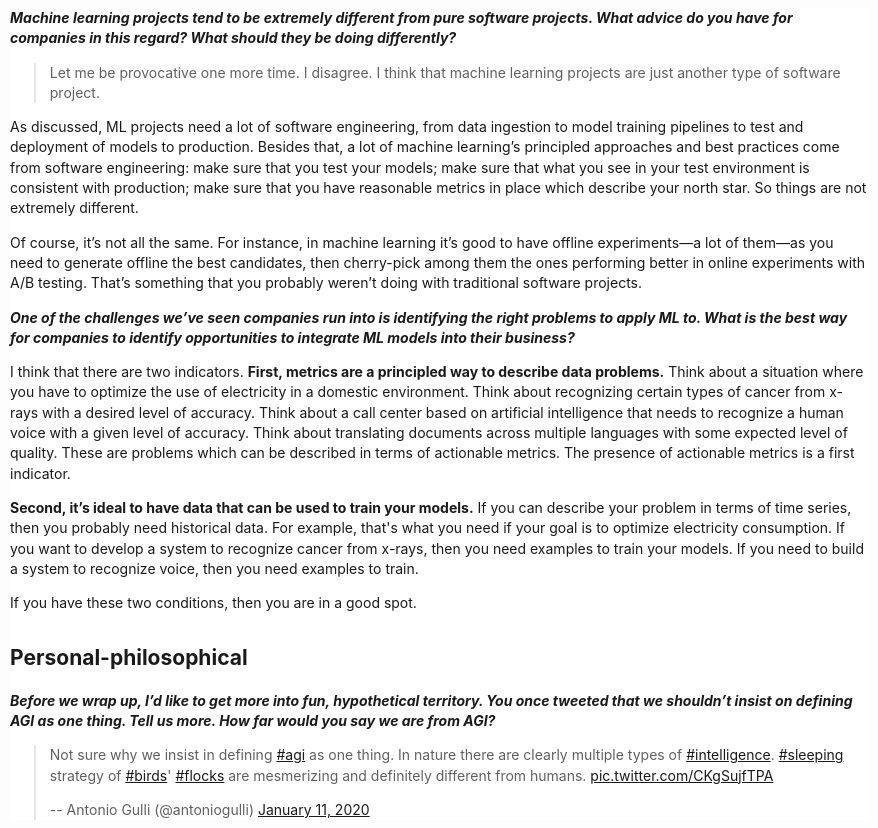 **_**Machine learning projects tend to be extremely different from pure software projects. What advice do you have for companies in this regard? What should they be doing differently?**_**

> Let me be provocative one more time. I disagree. I think that machine learning projects are just another type of software project.

As discussed, ML projects need a lot of software engineering, from data ingestion to model training pipelines to test and deployment of models to production. Besides that, a lot of machine learning’s principled approaches and best practices come from software engineering: make sure that you test your models; make sure that what you see in your test environment is consistent with production; make sure that you have reasonable metrics in place which describe your north star. So things are not extremely different.

Of course, it’s not all the same. For instance, in machine learning it’s good to have offline experiments—a lot of them—as you need to generate offline the best candidates, then cherry-pick among them the ones performing better in online experiments with A/B testing. That’s something that you probably weren’t doing with traditional software projects.

**_**One of the challenges we’ve seen companies run into is identifying the right problems to apply ML to. What is the best way for companies to identify opportunities to integrate ML models into their business?**_**

I think that there are two indicators. **First, metrics are a principled way to describe data problems.** Think about a situation where you have to optimize the use of electricity in a domestic environment. Think about recognizing certain types of cancer from x-rays with a desired level of accuracy. Think about a call center based on artificial intelligence that needs to recognize a human voice with a given level of accuracy. Think about translating documents across multiple languages with some expected level of quality. These are problems which can be described in terms of actionable metrics. The presence of actionable metrics is a first indicator.

**Second, it’s ideal to have data that can be used to train your models.** If you can describe your problem in terms of time series, then you probably need historical data. For example, that's what you need if your goal is to optimize electricity consumption. If you want to develop a system to recognize cancer from x-rays, then you need examples to train your models. If you need to build a system to recognize voice, then you need examples to train.   
  
If you have these two conditions, then you are in a good spot.

## Personal-philosophical

 _**Before we wrap up, I’d like to get more into fun, hypothetical territory. You once tweeted that we shouldn’t insist on defining AGI as one thing. Tell us more. How far would you say we are from AGI?**_

> Not sure why we insist in defining [#agi](https://twitter.com/hashtag/agi?src=hash&ref_src=twsrc%5Etfw) as one thing. In nature there are clearly multiple types of [#intelligence](https://twitter.com/hashtag/intelligence?src=hash&ref_src=twsrc%5Etfw). [#sleeping](https://twitter.com/hashtag/sleeping?src=hash&ref_src=twsrc%5Etfw) strategy of [#birds](https://twitter.com/hashtag/birds?src=hash&ref_src=twsrc%5Etfw)' [#flocks](https://twitter.com/hashtag/flocks?src=hash&ref_src=twsrc%5Etfw) are mesmerizing and definitely different from humans. [pic.twitter.com/CKgSujfTPA](https://t.co/CKgSujfTPA)
> 
> -- Antonio Gulli (@antoniogulli) [January 11, 2020](https://twitter.com/antoniogulli/status/1215982578450214912?ref_src=twsrc%5Etfw)
